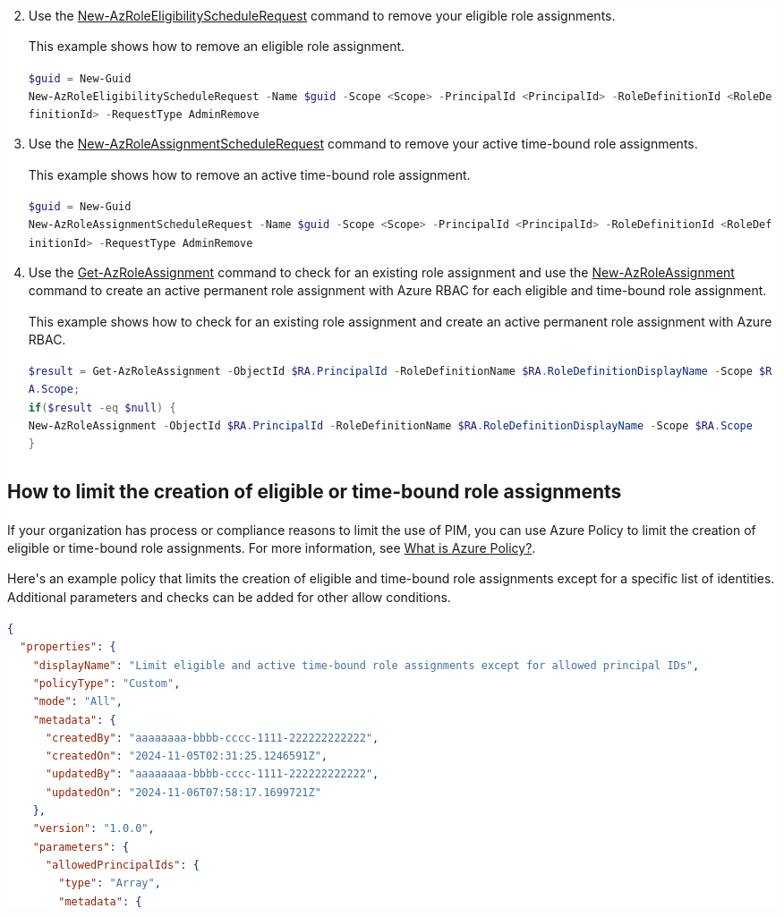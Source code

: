2. Use the [New-AzRoleEligibilityScheduleRequest](/powershell/module/az.resources/new-azroleeligibilityschedulerequest) command to remove your eligible role assignments.

    This example shows how to remove an eligible role assignment.

    ```powershell
    $guid = New-Guid
    New-AzRoleEligibilityScheduleRequest -Name $guid -Scope <Scope> -PrincipalId <PrincipalId> -RoleDefinitionId <RoleDefinitionId> -RequestType AdminRemove
    ```
  
3. Use the [New-AzRoleAssignmentScheduleRequest](/powershell/module/az.resources/new-azroleassignmentschedulerequest) command to remove your active time-bound role assignments.

    This example shows how to remove an active time-bound role assignment.

    ```powershell
    $guid = New-Guid
    New-AzRoleAssignmentScheduleRequest -Name $guid -Scope <Scope> -PrincipalId <PrincipalId> -RoleDefinitionId <RoleDefinitionId> -RequestType AdminRemove
    ```

4. Use the [Get-AzRoleAssignment](/powershell/module/az.resources/get-azroleassignment) command to check for an existing role assignment and use the [New-AzRoleAssignment](/powershell/module/az.resources/new-azroleassignment) command to create an active permanent role assignment with Azure RBAC for each eligible and time-bound role assignment.

    This example shows how to check for an existing role assignment and create an active permanent role assignment with Azure RBAC.

    ```powershell
    $result = Get-AzRoleAssignment -ObjectId $RA.PrincipalId -RoleDefinitionName $RA.RoleDefinitionDisplayName -Scope $RA.Scope;
    if($result -eq $null) {
    New-AzRoleAssignment -ObjectId $RA.PrincipalId -RoleDefinitionName $RA.RoleDefinitionDisplayName -Scope $RA.Scope
    }
    ```

## How to limit the creation of eligible or time-bound role assignments

If your organization has process or compliance reasons to limit the use of PIM, you can use Azure Policy to limit the creation of eligible or time-bound role assignments. For more information, see [What is Azure Policy?](/azure/governance/policy/overview).

Here's an example policy that limits the creation of eligible and time-bound role assignments except for a specific list of identities. Additional parameters and checks can be added for other allow conditions.

```json
{
  "properties": {
    "displayName": "Limit eligible and active time-bound role assignments except for allowed principal IDs",
    "policyType": "Custom",
    "mode": "All",
    "metadata": {
      "createdBy": "aaaaaaaa-bbbb-cccc-1111-222222222222",
      "createdOn": "2024-11-05T02:31:25.1246591Z",
      "updatedBy": "aaaaaaaa-bbbb-cccc-1111-222222222222",
      "updatedOn": "2024-11-06T07:58:17.1699721Z"
    },
    "version": "1.0.0",
    "parameters": {
      "allowedPrincipalIds": {
        "type": "Array",
        "metadata": {
```